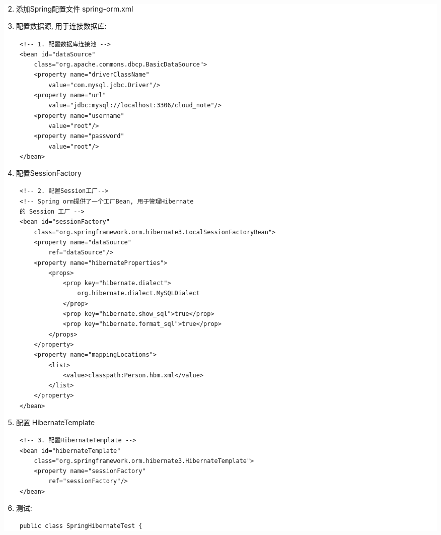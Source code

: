 2. 添加Spring配置文件 spring-orm.xml

3. 配置数据源, 用于连接数据库:

		<!-- 1. 配置数据库连接池 -->
		<bean id="dataSource" 
			class="org.apache.commons.dbcp.BasicDataSource">
			<property name="driverClassName"
				value="com.mysql.jdbc.Driver"/>
			<property name="url"
				value="jdbc:mysql://localhost:3306/cloud_note"/>
			<property name="username"
				value="root"/>
			<property name="password"
				value="root"/>
		</bean>

2. 配置SessionFactory

		<!-- 2. 配置Session工厂-->
		<!-- Spring orm提供了一个工厂Bean, 用于管理Hibernate
		的 Session 工厂 -->
		<bean id="sessionFactory" 
			class="org.springframework.orm.hibernate3.LocalSessionFactoryBean">
			<property name="dataSource"
				ref="dataSource"/>
			<property name="hibernateProperties">
				<props>
					<prop key="hibernate.dialect">
						org.hibernate.dialect.MySQLDialect
					</prop>			
					<prop key="hibernate.show_sql">true</prop>
					<prop key="hibernate.format_sql">true</prop>
				</props>
			</property>
			<property name="mappingLocations">
				<list>
					<value>classpath:Person.hbm.xml</value>
				</list>
			</property>
		</bean>

3. 配置 HibernateTemplate
	
		<!-- 3. 配置HibernateTemplate -->
		<bean id="hibernateTemplate"
			class="org.springframework.orm.hibernate3.HibernateTemplate">
			<property name="sessionFactory"
				ref="sessionFactory"/>
		</bean>

4. 测试:

		public class SpringHibernateTest {
			